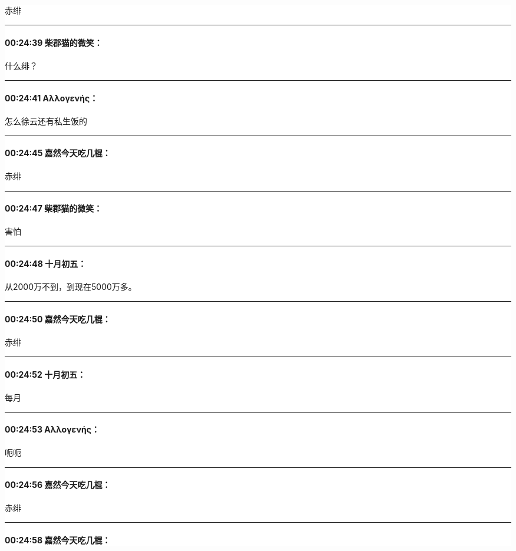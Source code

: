 赤绯

*****

#### 00:24:39  柴郡猫的微笑：

什么绯？

*****

#### 00:24:41  Αλλογενής：

怎么徐云还有私生饭的

*****

#### 00:24:45  嘉然今天吃几棍：

赤绯

*****

#### 00:24:47  柴郡猫的微笑：

害怕

*****

#### 00:24:48  十月初五：

从2000万不到，到现在5000万多。

*****

#### 00:24:50  嘉然今天吃几棍：

赤绯

*****

#### 00:24:52  十月初五：

每月

*****

#### 00:24:53  Αλλογενής：

呃呃

*****

#### 00:24:56  嘉然今天吃几棍：

赤绯

*****

#### 00:24:58  嘉然今天吃几棍：
